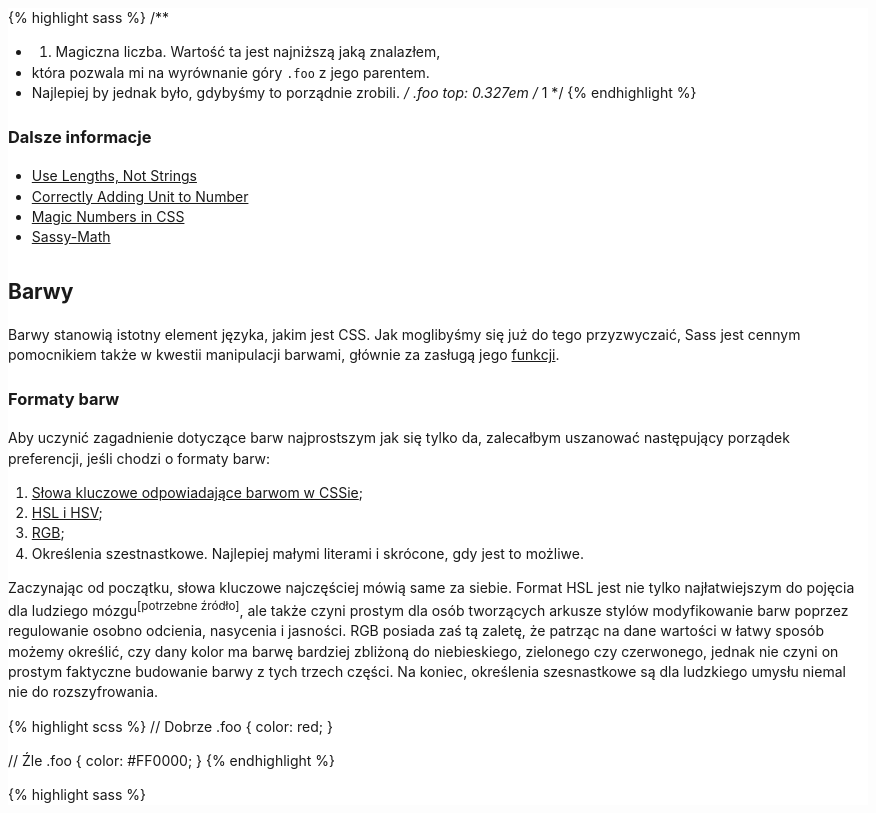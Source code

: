 {% highlight sass %}
/**
 * 1. Magiczna liczba. Wartość ta jest najniższą jaką znalazłem,
 * która pozwala mi na wyrównanie góry `.foo` z jego parentem.
 * Najlepiej by jednak było, gdybyśmy to porządnie zrobili.
 */
.foo
  top: 0.327em /* 1 */
{% endhighlight %}
  </div>
</div>



### Dalsze informacje

* [Use Lengths, Not Strings](http://hugogiraudel.com/2013/09/03/use-lengths-not-strings/)
* [Correctly Adding Unit to Number](http://css-tricks.com/snippets/sass/correctly-adding-unit-number/)
* [Magic Numbers in CSS](http://css-tricks.com/magic-numbers-in-css/)
* [Sassy-Math](https://github.com/at-import/sassy-math)






## Barwy

Barwy stanowią istotny element języka, jakim jest CSS. Jak moglibyśmy się już do tego przyzwyczaić, Sass jest cennym pomocnikiem także w kwestii manipulacji barwami, głównie za zasługą jego [funkcji](http://sass-lang.com/documentation/Sass/Script/Functions.html).



### Formaty barw

Aby uczynić zagadnienie dotyczące barw najprostszym jak się tylko da, zalecałbym uszanować następujący porządek preferencji, jeśli chodzi o formaty barw:

1. [Słowa kluczowe odpowiadające barwom w CSSie](http://www.w3.org/TR/css3-color/#svg-color);
2. [HSL i HSV](http://pl.wikipedia.org/wiki/HSL);
3. [RGB](http://pl.wikipedia.org/wiki/RGB);
4. Określenia szestnastkowe. Najlepiej małymi literami i skrócone, gdy jest to możliwe.

Zaczynając od początku, słowa kluczowe najczęściej mówią same za siebie. Format HSL jest nie tylko najłatwiejszym do pojęcia dla ludziego mózgu<sup>[potrzebne źródło]</sup>, ale także czyni prostym dla osób tworzących arkusze stylów modyfikowanie barw poprzez regulowanie osobno odcienia, nasycenia i jasności. RGB posiada zaś tą zaletę, że patrząc na dane wartości w łatwy sposób możemy określić, czy dany kolor ma barwę bardziej zbliżoną do niebieskiego, zielonego czy czerwonego, jednak nie czyni on prostym faktyczne budowanie barwy z tych trzech części. Na koniec, określenia szesnastkowe są dla ludzkiego umysłu niemal nie do rozszyfrowania.


<div class="code-block">
  <div class="code-block__wrapper" data-syntax="scss">
{% highlight scss %}
// Dobrze
.foo {
  color: red;
}

// Źle
.foo {
  color: #FF0000;
}
{% endhighlight %}
  </div>
  <div class="code-block__wrapper" data-syntax="sass">
{% highlight sass %}